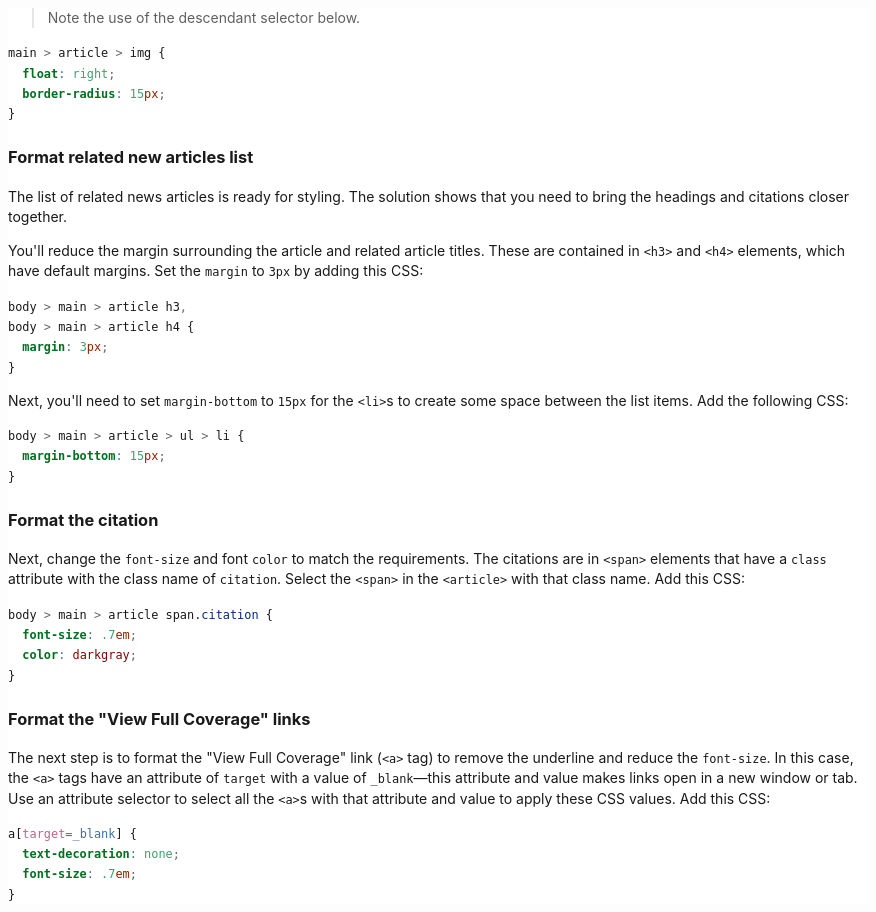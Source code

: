 >Note the use of the descendant selector below.

```css
main > article > img {
  float: right;
  border-radius: 15px;
}
```

### Format related new articles list

The list of related news articles is ready for styling. The solution shows that you need to bring the headings and citations closer together.

You'll reduce the margin surrounding the article and related article titles. These are contained in `<h3>` and `<h4>` elements, which have default margins. Set the `margin` to `3px` by adding this CSS:

```css
body > main > article h3,
body > main > article h4 {
  margin: 3px;
}
```

Next, you'll need to set `margin-bottom` to `15px` for the `<li>`s to create some space between the list items. Add the following CSS:

```css
body > main > article > ul > li {
  margin-bottom: 15px;
}
```

### Format the citation

Next, change the `font-size` and font `color` to match the requirements. The citations are in `<span>` elements that have a `class` attribute with the class name of `citation`. Select the `<span>` in the `<article>` with that class name. Add this CSS:

```css
body > main > article span.citation {
  font-size: .7em;
  color: darkgray;
}
```

### Format the "View Full Coverage" links

The next step is to format the "View Full Coverage" link (`<a>` tag) to remove the underline and reduce the `font-size`. In this case, the `<a>` tags have an attribute of `target` with a value of `_blank`—this attribute and value makes links open in a new window or tab. Use an attribute selector to select all the `<a>`s with that attribute and value to apply these CSS values. Add this CSS:

```css
a[target=_blank] {
  text-decoration: none;
  font-size: .7em;
}
```
